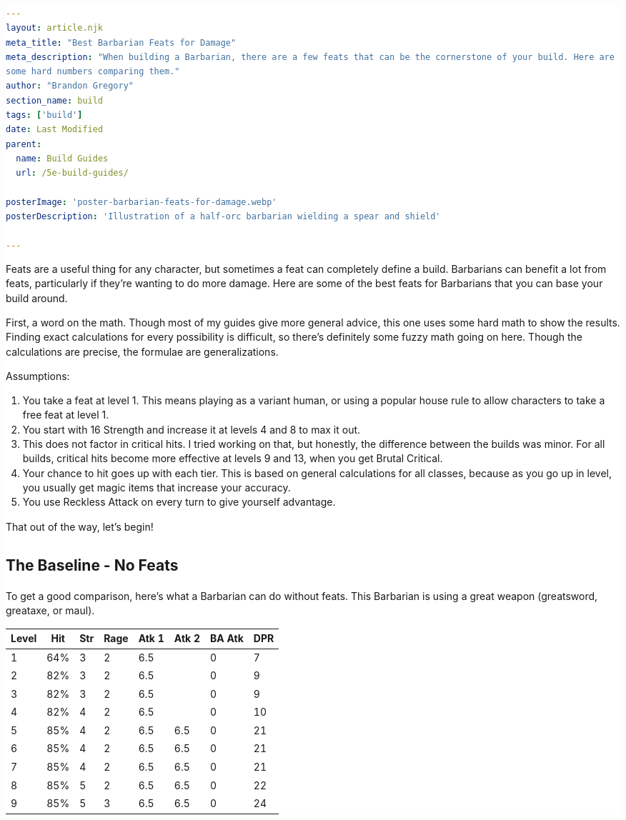 ```yaml
---
layout: article.njk
meta_title: "Best Barbarian Feats for Damage"
meta_description: "When building a Barbarian, there are a few feats that can be the cornerstone of your build. Here are some hard numbers comparing them."
author: "Brandon Gregory"
section_name: build
tags: ['build']
date: Last Modified
parent:
  name: Build Guides
  url: /5e-build-guides/

posterImage: 'poster-barbarian-feats-for-damage.webp'
posterDescription: 'Illustration of a half-orc barbarian wielding a spear and shield'

---
```


Feats are a useful thing for any character, but sometimes a feat can completely define a build. Barbarians can benefit a lot from feats, particularly if they’re wanting to do more damage. Here are some of the best feats for Barbarians that you can base your build around.

First, a word on the math. Though most of my guides give more general advice, this one uses some hard math to show the results. Finding exact calculations for every possibility is difficult, so there’s definitely some fuzzy math going on here. Though the calculations are precise, the formulae are generalizations.

Assumptions:

1. You take a feat at level 1. This means playing as a variant human, or using a popular house rule to allow characters to take a free feat at level 1.
2. You start with 16 Strength and increase it at levels 4 and 8 to max it out.
3. This does not factor in critical hits. I tried working on that, but honestly, the difference between the builds was minor. For all builds, critical hits become more effective at levels 9 and 13, when you get Brutal Critical.
4. Your chance to hit goes up with each tier. This is based on general calculations for all classes, because as you go up in level, you usually get magic items that increase your accuracy.
5. You use Reckless Attack on every turn to give yourself advantage.

That out of the way, let’s begin!


## The Baseline - No Feats

To get a good comparison, here’s what a Barbarian can do without feats. This Barbarian is using a great weapon (greatsword, greataxe, or maul).

|Level|Hit|Str|Rage|Atk 1|Atk 2|BA Atk|DPR|
|-----|---|---|----|-----|-----|------|---|
|1    |64%|3  |2   |6.5  |     |0     |7  |
|2    |82%|3  |2   |6.5  |     |0     |9  |
|3    |82%|3  |2   |6.5  |     |0     |9  |
|4    |82%|4  |2   |6.5  |     |0     |10 |
|5    |85%|4  |2   |6.5  |6.5  |0     |21 |
|6    |85%|4  |2   |6.5  |6.5  |0     |21 |
|7    |85%|4  |2   |6.5  |6.5  |0     |21 |
|8    |85%|5  |2   |6.5  |6.5  |0     |22 |
|9    |85%|5  |3   |6.5  |6.5  |0     |24 |